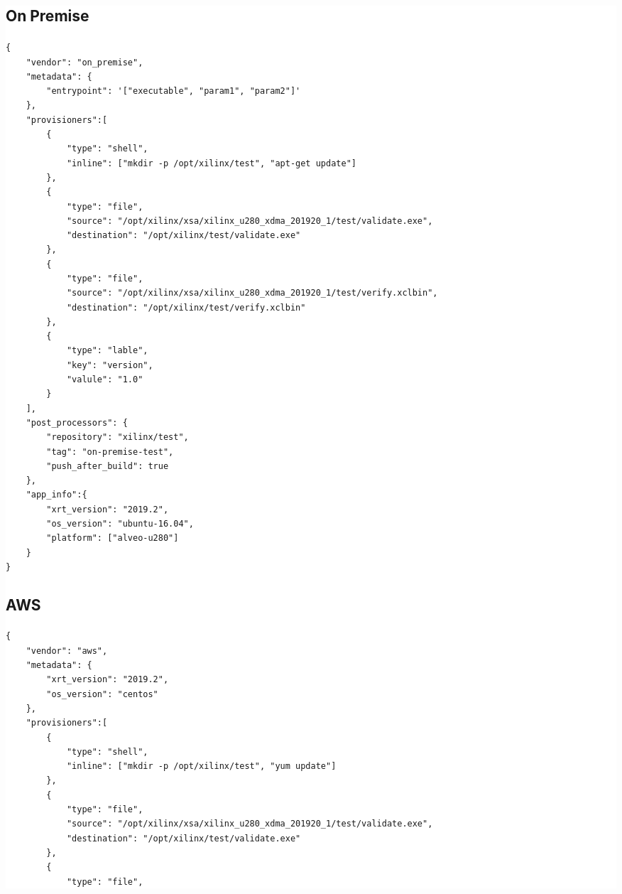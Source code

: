 ## On Premise

```
{
    "vendor": "on_premise",
    "metadata": {
        "entrypoint": '["executable", "param1", "param2"]'
    },
    "provisioners":[
        {
            "type": "shell",
            "inline": ["mkdir -p /opt/xilinx/test", "apt-get update"]
        },
        {
            "type": "file",
            "source": "/opt/xilinx/xsa/xilinx_u280_xdma_201920_1/test/validate.exe",
            "destination": "/opt/xilinx/test/validate.exe"
        },
        {
            "type": "file",
            "source": "/opt/xilinx/xsa/xilinx_u280_xdma_201920_1/test/verify.xclbin",
            "destination": "/opt/xilinx/test/verify.xclbin"
        },
        {
            "type": "lable",
            "key": "version",
            "valule": "1.0"
        }
    ],
    "post_processors": {
        "repository": "xilinx/test",
        "tag": "on-premise-test",
        "push_after_build": true
    },
    "app_info":{
        "xrt_version": "2019.2",
        "os_version": "ubuntu-16.04",
        "platform": ["alveo-u280"]
    }
}
```

## AWS

```
{
    "vendor": "aws",
    "metadata": {
        "xrt_version": "2019.2",
        "os_version": "centos"
    },
    "provisioners":[
        {
            "type": "shell",
            "inline": ["mkdir -p /opt/xilinx/test", "yum update"]
        },
        {
            "type": "file",
            "source": "/opt/xilinx/xsa/xilinx_u280_xdma_201920_1/test/validate.exe",
            "destination": "/opt/xilinx/test/validate.exe"
        },
        {
            "type": "file",
```
